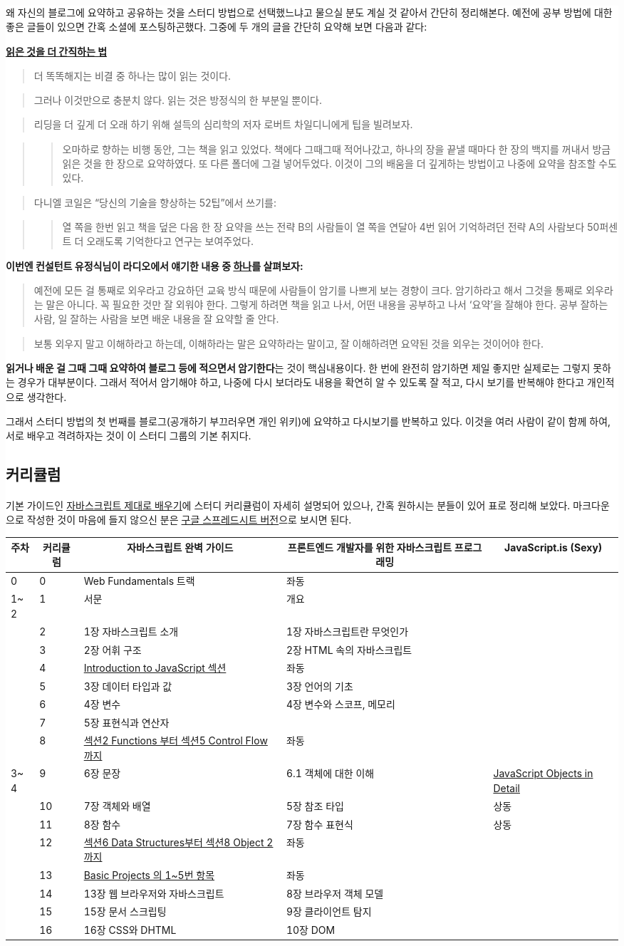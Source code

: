 왜 자신의 블로그에 요약하고 공유하는 것을 스터디 방법으로 선택했느냐고 물으실 분도 계실 것 같아서 간단히 정리해본다. 예전에 공부 방법에 대한 좋은 글들이 있으면 간혹 소셜에 포스팅하곤했다. 그중에 두 개의 글을 간단히 요약해 보면 다음과 같다:

**[읽은 것을 더 간직하는 법](http://bit.ly/19Bws0w)**

> 더 똑똑해지는 비결 중 하나는 많이 읽는 것이다.

> 그러나 이것만으로 충분치 않다. 읽는 것은 방정식의 한 부분일 뿐이다.

> 리딩을 더 깊게 더 오래 하기 위해 설득의 심리학의 저자 로버트 차일디니에게 팁을 빌려보자.

> > 오마하로 향하는 비행 동안, 그는 책을 읽고 있었다. 책에다 그때그때 적어나갔고, 하나의 장을 끝낼 때마다 한 장의 백지를 꺼내서 방금 읽은 것을 한 장으로 요약하였다. 또 다른 폴더에 그걸 넣어두었다. 이것이 그의 배움을 더 깊게하는 방법이고 나중에 요약을 참조할 수도 있다.

>다니엘 코일은 “당신의 기술을 향상하는 52팁”에서 쓰기를:

> > 열 쪽을 한번 읽고 책을 덮은 다음 한 장 요약을 쓰는 전략 B의 사람들이 열 쪽을 연달아 4번 읽어 기억하려던 전략 A의 사람보다 50퍼센트 더 오래도록 기억한다고 연구는 보여주었다.

**이번엔 컨설턴트 유정식님이 라디오에서 얘기한 내용 중 [하나](http://www.infuture.kr/1333)를 살펴보자:**

> 예전에 모든 걸 통째로 외우라고 강요하던 교육 방식 때문에 사람들이 암기를 나쁘게 보는 경향이 크다. 암기하라고 해서 그것을 통째로 외우라는 말은 아니다. 꼭 필요한 것만 잘 외워야 한다. 그렇게 하려면 책을 읽고 나서, 어떤 내용을 공부하고 나서 ‘요약’을 잘해야 한다. 공부 잘하는 사람, 일 잘하는 사람을 보면 배운 내용을 잘 요약할 줄 안다.

> 보통 외우지 말고 이해하라고 하는데, 이해하라는 말은 요약하라는 말이고, 잘 이해하려면 요약된 것을 외우는 것이어야 한다.

**읽거나 배운 걸 그때 그때 요약하여 블로그 등에 적으면서 암기한다**는 것이 핵심내용이다. 한 번에 완전히 암기하면 제일 좋지만 실제로는 그렇지 못하는 경우가 대부분이다. 그래서 적어서 암기해야 하고, 나중에 다시 보더라도 내용을 확연히 알 수 있도록 잘 적고, 다시 보기를 반복해야 한다고 개인적으로 생각한다.

그래서 스터디 방법의 첫 번째를 블로그(공개하기 부끄러우면 개인 위키)에 요약하고 다시보기를 반복하고 있다. 이것을 여러 사람이 같이 함께 하여, 서로 배우고 격려하자는 것이 이 스터디 그룹의 기본 취지다.


## 커리큘럼

기본 가이드인 [자바스크립트 제대로 배우기](http://nolboo.github.io/blog/2014/03/13/how-to-learn-javascript-properly/)에 스터디 커리큘럼이 자세히 설명되어 있으나, 간혹 원하시는 분들이 있어 표로 정리해 보았다. 마크다운으로 작성한 것이 마음에 들지 않으신 분은 [구글 스프레드시트 버전](http://bit.ly/PLlTmf)으로 보시면 된다.

| 주차 | 커리큘럼 |             자바스크립트 완벽 가이드              |     프론트엔드 개발자를 위한 자바스크립트 프로그래밍    |        JavaScript.is (Sexy)       |
|------|----------|---------------------------------------------------|---------------------------------------------------------|-----------------------------------|
| 0    |        0 | Web Fundamentals 트랙                             | 좌동                                                    |                                   |
| 1~2  |        1 | 서문                                              | 개요                                                    |                                   |
|      |        2 | 1장 자바스크립트 소개                             | 1장 자바스크립트란 무엇인가                             |                                   |
|      |        3 | 2장 어휘 구조                                     | 2장 HTML 속의 자바스크립트                              |                                   |
|      |        4 | [Introduction to JavaScript 섹션][1]              | 좌동                                                    |                                   |
|      |        5 | 3장 데이터 타입과 값                              | 3장 언어의 기초                                         |                                   |
|      |        6 | 4장 변수                                          | 4장 변수와 스코프, 메모리                               |                                   |
|      |        7 | 5장 표현식과 연산자                               |                                                         |                                   |
|      |        8 | [섹션2 Functions 부터 섹션5 Control Flow 까지][1] | 좌동                                                    |                                   |
| 3~4  |        9 | 6장 문장                                          | 6.1 객체에 대한 이해                                    | [JavaScript Objects in Detail][6] |
|      |       10 | 7장 객체와 배열                                   | 5장 참조 타입                                           | 상동                              |
|      |       11 | 8장 함수                                          | 7장 함수 표현식                                         | 상동                              |
|      |       12 | [섹션6 Data Structures부터 섹션8 Object 2까지][1] | 좌동                                                    |                                   |
|      |       13 | [Basic Projects 의 1~5번 항목][2]                 | 좌동                                                    |                                   |
|      |       14 | 13장 웹 브라우저와 자바스크립트                   | 8장 브라우저 객체 모델                                  |                                   |
|      |       15 | 15장 문서 스크립팅                                | 9장 클라이언트 탐지                                     |                                   |
|      |       16 | 16장 CSS와 DHTML                                  | 10장 DOM                                                |                                   |

[1]: http://www.codecademy.com/tracks/javascript
[2]: http://www.codecademy.com/tracks/projects
[3]: http://try.jquery.com/
[4]: http://getbootstrap.com/2.3.2/
[5]: http://javascriptissexy.com/handlebars-js-tutorial-learn-everything-about-handlebars-js-javascript-templating/
[6]: http://javascriptissexy.com/javascript-objects-in-detail/
[7]: http://javascriptissexy.com/oop-in-javascript-what-you-need-to-know/